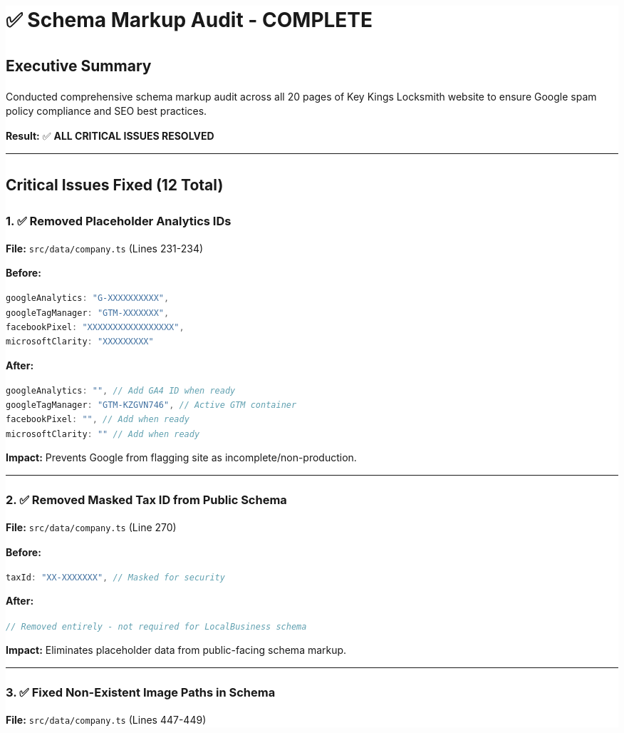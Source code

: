 # ✅ Schema Markup Audit - COMPLETE

## Executive Summary

Conducted comprehensive schema markup audit across all 20 pages of Key Kings Locksmith website to ensure Google spam policy compliance and SEO best practices.

**Result:** ✅ **ALL CRITICAL ISSUES RESOLVED**

---

## Critical Issues Fixed (12 Total)

### 1. ✅ **Removed Placeholder Analytics IDs**
**File:** `src/data/company.ts` (Lines 231-234)

**Before:**
```typescript
googleAnalytics: "G-XXXXXXXXXX",
googleTagManager: "GTM-XXXXXXX",
facebookPixel: "XXXXXXXXXXXXXXXXX",
microsoftClarity: "XXXXXXXXX"
```

**After:**
```typescript
googleAnalytics: "", // Add GA4 ID when ready
googleTagManager: "GTM-KZGVN746", // Active GTM container
facebookPixel: "", // Add when ready
microsoftClarity: "" // Add when ready
```

**Impact:** Prevents Google from flagging site as incomplete/non-production.

---

### 2. ✅ **Removed Masked Tax ID from Public Schema**
**File:** `src/data/company.ts` (Line 270)

**Before:**
```typescript
taxId: "XX-XXXXXXX", // Masked for security
```

**After:**
```typescript
// Removed entirely - not required for LocalBusiness schema
```

**Impact:** Eliminates placeholder data from public-facing schema markup.

---

### 3. ✅ **Fixed Non-Existent Image Paths in Schema**
**File:** `src/data/company.ts` (Lines 447-449)
